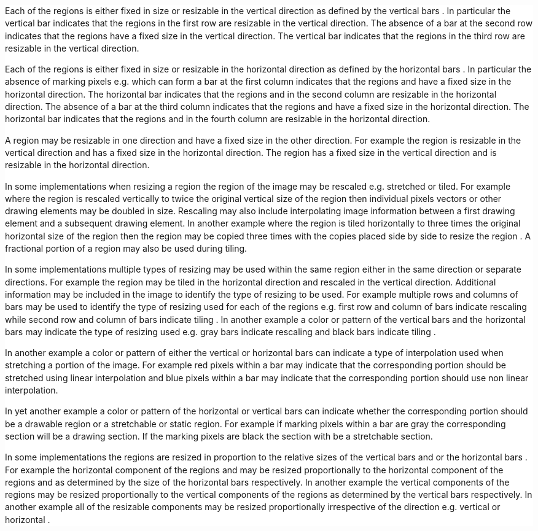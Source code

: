 Each of the regions is either fixed in size or resizable in the vertical direction as defined by the vertical bars . In particular the vertical bar indicates that the regions in the first row are resizable in the vertical direction. The absence of a bar at the second row indicates that the regions have a fixed size in the vertical direction. The vertical bar indicates that the regions in the third row are resizable in the vertical direction.

Each of the regions is either fixed in size or resizable in the horizontal direction as defined by the horizontal bars . In particular the absence of marking pixels e.g. which can form a bar at the first column indicates that the regions and have a fixed size in the horizontal direction. The horizontal bar indicates that the regions and in the second column are resizable in the horizontal direction. The absence of a bar at the third column indicates that the regions and have a fixed size in the horizontal direction. The horizontal bar indicates that the regions and in the fourth column are resizable in the horizontal direction.

A region may be resizable in one direction and have a fixed size in the other direction. For example the region is resizable in the vertical direction and has a fixed size in the horizontal direction. The region has a fixed size in the vertical direction and is resizable in the horizontal direction.

In some implementations when resizing a region the region of the image may be rescaled e.g. stretched or tiled. For example where the region is rescaled vertically to twice the original vertical size of the region then individual pixels vectors or other drawing elements may be doubled in size. Rescaling may also include interpolating image information between a first drawing element and a subsequent drawing element. In another example where the region is tiled horizontally to three times the original horizontal size of the region then the region may be copied three times with the copies placed side by side to resize the region . A fractional portion of a region may also be used during tiling.

In some implementations multiple types of resizing may be used within the same region either in the same direction or separate directions. For example the region may be tiled in the horizontal direction and rescaled in the vertical direction. Additional information may be included in the image to identify the type of resizing to be used. For example multiple rows and columns of bars may be used to identify the type of resizing used for each of the regions e.g. first row and column of bars indicate rescaling while second row and column of bars indicate tiling . In another example a color or pattern of the vertical bars and the horizontal bars may indicate the type of resizing used e.g. gray bars indicate rescaling and black bars indicate tiling .

In another example a color or pattern of either the vertical or horizontal bars can indicate a type of interpolation used when stretching a portion of the image. For example red pixels within a bar may indicate that the corresponding portion should be stretched using linear interpolation and blue pixels within a bar may indicate that the corresponding portion should use non linear interpolation.

In yet another example a color or pattern of the horizontal or vertical bars can indicate whether the corresponding portion should be a drawable region or a stretchable or static region. For example if marking pixels within a bar are gray the corresponding section will be a drawing section. If the marking pixels are black the section with be a stretchable section.

In some implementations the regions are resized in proportion to the relative sizes of the vertical bars and or the horizontal bars . For example the horizontal component of the regions and may be resized proportionally to the horizontal component of the regions and as determined by the size of the horizontal bars respectively. In another example the vertical components of the regions may be resized proportionally to the vertical components of the regions as determined by the vertical bars respectively. In another example all of the resizable components may be resized proportionally irrespective of the direction e.g. vertical or horizontal .
